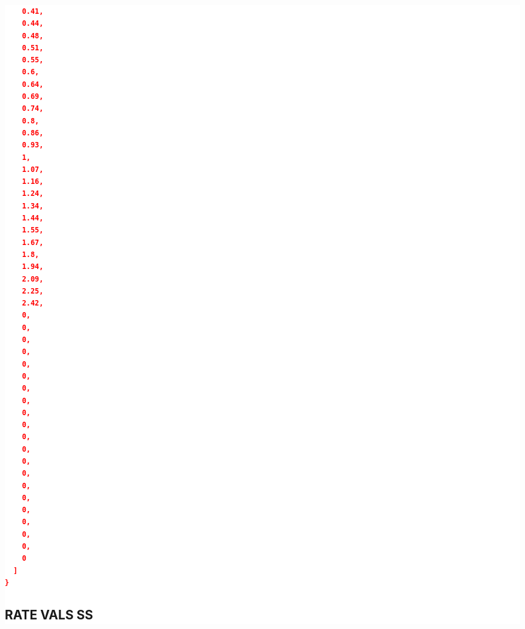 ```json
    0.41,
    0.44,
    0.48,
    0.51,
    0.55,
    0.6,
    0.64,
    0.69,
    0.74,
    0.8,
    0.86,
    0.93,
    1,
    1.07,
    1.16,
    1.24,
    1.34,
    1.44,
    1.55,
    1.67,
    1.8,
    1.94,
    2.09,
    2.25,
    2.42,
    0,
    0,
    0,
    0,
    0,
    0,
    0,
    0,
    0,
    0,
    0,
    0,
    0,
    0,
    0,
    0,
    0,
    0,
    0,
    0,
    0
  ]
}
```

## RATE VALS SS
